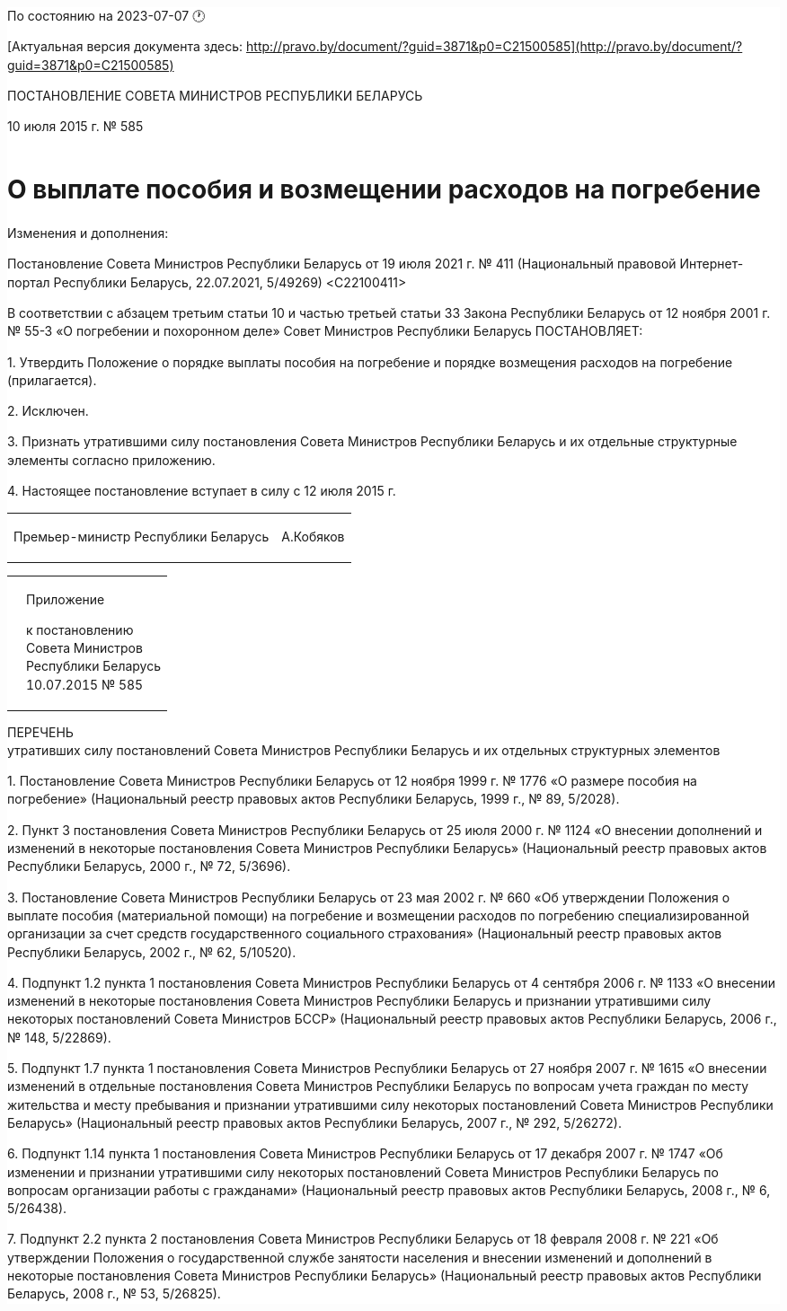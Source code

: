 По состоянию на 2023-07-07 &#x1F550;

[Актуальная версия документа здесь: http://pravo.by/document/?guid=3871&p0=C21500585](http://pravo.by/document/?guid=3871&p0=C21500585)

<p>ПОСТАНОВЛЕНИЕ СОВЕТА МИНИСТРОВ РЕСПУБЛИКИ БЕЛАРУСЬ</p>
<p>10 июля 2015 г. № 585</p>
<h1>О выплате пособия и возмещении расходов на погребение</h1>
<p>Изменения и дополнения:</p>
<p>Постановление Совета Министров Республики Беларусь от 19 июля 2021 г. № 411 (Национальный правовой Интернет-портал Республики Беларусь, 22.07.2021, 5/49269) &lt;C22100411&gt;</p>
<p></p>
<p>В соответствии с абзацем третьим статьи 10 и частью третьей статьи 33 Закона Республики Беларусь от 12 ноября 2001 г. № 55-З «О погребении и похоронном деле» Совет Министров Республики Беларусь ПОСТАНОВЛЯЕТ:</p>
<p>1. Утвердить Положение о порядке выплаты пособия на погребение и порядке возмещения расходов на погребение (прилагается).</p>
<p>2. Исключен.</p>
<p>3. Признать утратившими силу постановления Совета Министров Республики Беларусь и их отдельные структурные элементы согласно приложению.</p>
<p>4. Настоящее постановление вступает в силу с 12 июля 2015 г.</p>
<p></p>
<table><tr>
<td><p>Премьер-министр Республики Беларусь</p></td>
<td><p>А.Кобяков</p></td>
</tr></table>
<p></p>
<table><tr>
<td><p></p></td>
<td>
<p>Приложение</p>
<p>к постановлению <br>Совета Министров <br>Республики Беларусь <br>10.07.2015 № 585 </p>
</td>
</tr></table>
<p>ПЕРЕЧЕНЬ<br>утративших силу постановлений Совета Министров Республики Беларусь и их отдельных структурных элементов</p>
<p>1. Постановление Совета Министров Республики Беларусь от 12 ноября 1999 г. № 1776 «О размере пособия на погребение» (Национальный реестр правовых актов Республики Беларусь, 1999 г., № 89, 5/2028).</p>
<p>2. Пункт 3 постановления Совета Министров Республики Беларусь от 25 июля 2000 г. № 1124 «О внесении дополнений и изменений в некоторые постановления Совета Министров Республики Беларусь» (Национальный реестр правовых актов Республики Беларусь, 2000 г., № 72, 5/3696).</p>
<p>3. Постановление Совета Министров Республики Беларусь от 23 мая 2002 г. № 660 «Об утверждении Положения о выплате пособия (материальной помощи) на погребение и возмещении расходов по погребению специализированной организации за счет средств государственного социального страхования» (Национальный реестр правовых актов Республики Беларусь, 2002 г., № 62, 5/10520).</p>
<p>4. Подпункт 1.2 пункта 1 постановления Совета Министров Республики Беларусь от 4 сентября 2006 г. № 1133 «О внесении изменений в некоторые постановления Совета Министров Республики Беларусь и признании утратившими силу некоторых постановлений Совета Министров БССР» (Национальный реестр правовых актов Республики Беларусь, 2006 г., № 148, 5/22869).</p>
<p>5. Подпункт 1.7 пункта 1 постановления Совета Министров Республики Беларусь от 27 ноября 2007 г. № 1615 «О внесении изменений в отдельные постановления Совета Министров Республики Беларусь по вопросам учета граждан по месту жительства и месту пребывания и признании утратившими силу некоторых постановлений Совета Министров Республики Беларусь» (Национальный реестр правовых актов Республики Беларусь, 2007 г., № 292, 5/26272).</p>
<p>6. Подпункт 1.14 пункта 1 постановления Совета Министров Республики Беларусь от 17 декабря 2007 г. № 1747 «Об изменении и признании утратившими силу некоторых постановлений Совета Министров Республики Беларусь по вопросам организации работы с гражданами» (Национальный реестр правовых актов Республики Беларусь, 2008 г., № 6, 5/26438).</p>
<p>7. Подпункт 2.2 пункта 2 постановления Совета Министров Республики Беларусь от 18 февраля 2008 г. № 221 «Об утверждении Положения о государственной службе занятости населения и внесении изменений и дополнений в некоторые постановления Совета Министров Республики Беларусь» (Национальный реестр правовых актов Республики Беларусь, 2008 г., № 53, 5/26825).</p>